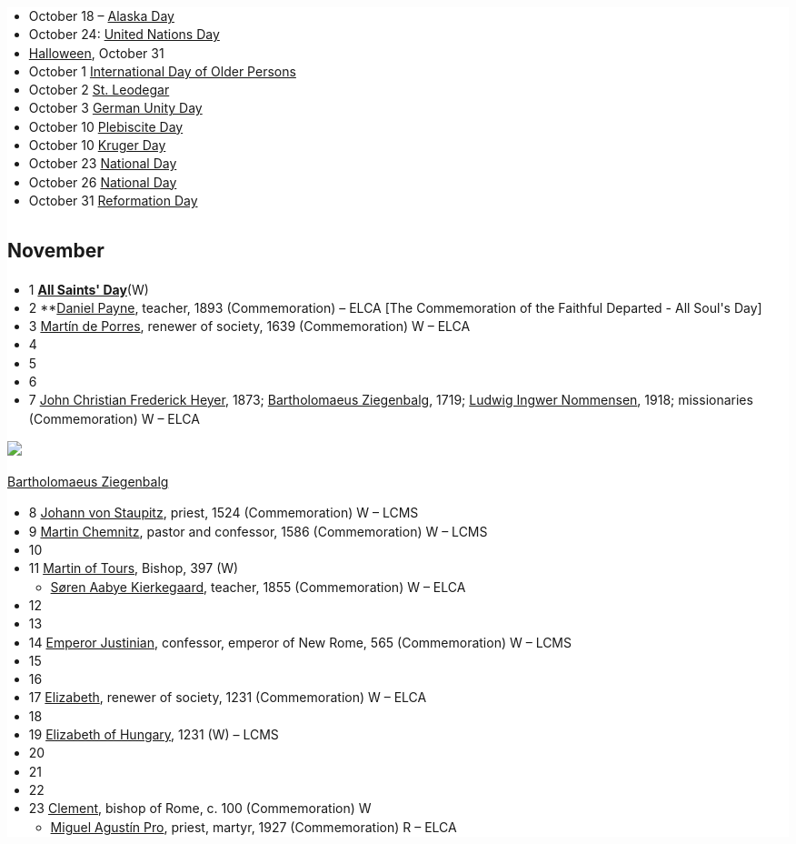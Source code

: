 -   October 18 –  [Alaska Day](https://en.wikipedia.org/wiki/Alaska_Day "Alaska Day")
-   October 24:  [United Nations Day](https://en.wikipedia.org/wiki/United_Nations_Day "United Nations Day")
-   [Halloween](https://en.wikipedia.org/wiki/Halloween "Halloween"), October 31
- October 1 [International Day of Older Persons](https://en.wikipedia.org/wiki/International_Day_of_Older_Persons)
- October 2 [St. Leodegar](https://en.wikipedia.org/wiki/Leodegar)
- October 3 [German Unity Day](https://en.wikipedia.org/wiki/German_Unity_Day)
- October 10 [Plebiscite Day](https://en.wikipedia.org/wiki/1920_Carinthian_plebiscite)
- October 10 [Kruger Day](https://en.wikipedia.org/wiki/Heroes%27_Day_(South_Africa))
- October 23 [National Day](https://en.wikipedia.org/wiki/National_Day)
- October 26 [National Day](https://en.wikipedia.org/wiki/Declaration_of_Neutrality)
- October 31 [Reformation Day](https://en.wikipedia.org/wiki/Reformation_Day "Reformation Day")


## November

-   1  **[All Saints' Day](https://en.wikipedia.org/wiki/All_Saints%27_Day "All Saints' Day")**(W)
-   2 **[Daniel Payne](https://en.wikipedia.org/wiki/Daniel_Payne "Daniel Payne"), teacher, 1893 (Commemoration) – ELCA [The Commemoration of the Faithful Departed - All Soul's Day]
-   3  [Martín de Porres](https://en.wikipedia.org/wiki/Martin_de_Porres "Martin de Porres"), renewer of society, 1639 (Commemoration) W – ELCA
-   4
-   5
-   6
-   7  [John Christian Frederick Heyer](https://en.wikipedia.org/wiki/John_Christian_Frederick_Heyer "John Christian Frederick Heyer"), 1873;  [Bartholomaeus Ziegenbalg](https://en.wikipedia.org/wiki/Bartholomaeus_Ziegenbalg "Bartholomaeus Ziegenbalg"), 1719;  [Ludwig Ingwer Nommensen](https://en.wikipedia.org/wiki/Ludwig_Ingwer_Nommensen "Ludwig Ingwer Nommensen"), 1918; missionaries (Commemoration) W – ELCA

[![](https://upload.wikimedia.org/wikipedia/commons/thumb/e/e0/Ziegenbalg.png/250px-Ziegenbalg.png)](https://en.wikipedia.org/wiki/File:Ziegenbalg.png)

[Bartholomaeus Ziegenbalg](https://en.wikipedia.org/wiki/Bartholomaeus_Ziegenbalg "Bartholomaeus Ziegenbalg")

-   8  [Johann von Staupitz](https://en.wikipedia.org/wiki/Johann_von_Staupitz "Johann von Staupitz"), priest, 1524 (Commemoration) W – LCMS
-   9  [Martin Chemnitz](https://en.wikipedia.org/wiki/Martin_Chemnitz "Martin Chemnitz"), pastor and confessor, 1586 (Commemoration) W – LCMS
-   10
-   11  [Martin of Tours](https://en.wikipedia.org/wiki/Martin_of_Tours "Martin of Tours"), Bishop, 397 (W)
    -   [Søren Aabye Kierkegaard](https://en.wikipedia.org/wiki/S%C3%B8ren_Kierkegaard "Søren Kierkegaard"), teacher, 1855 (Commemoration) W – ELCA
-   12
-   13
-   14  [Emperor Justinian](https://en.wikipedia.org/wiki/Justinian_I "Justinian I"), confessor, emperor of New Rome, 565 (Commemoration) W – LCMS
-   15
-   16
-   17  [Elizabeth](https://en.wikipedia.org/wiki/Elisabeth_of_Hungary "Elisabeth of Hungary"), renewer of society, 1231 (Commemoration) W – ELCA
-   18
-   19  [Elizabeth of Hungary](https://en.wikipedia.org/wiki/Elisabeth_of_Hungary "Elisabeth of Hungary"), 1231 (W) – LCMS
-   20
-   21
-   22
-   23  [Clement](https://en.wikipedia.org/wiki/Pope_Clement_I "Pope Clement I"), bishop of Rome, c. 100 (Commemoration) W
    -   [Miguel Agustín Pro](https://en.wikipedia.org/wiki/Miguel_Pro "Miguel Pro"), priest, martyr, 1927 (Commemoration) R – ELCA